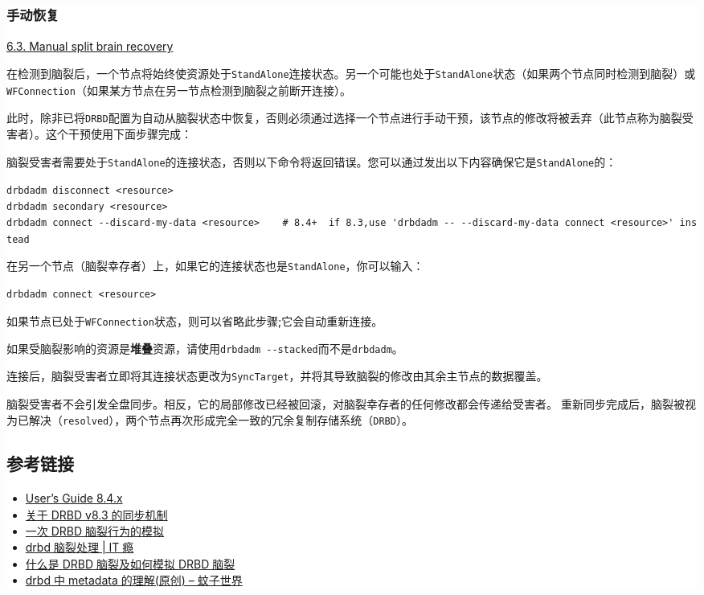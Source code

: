 
### 手动恢复

[6.3. Manual split brain recovery](https://docs.linbit.com/docs/users-guide-8.4/#s-resolve-split-brain)

在检测到脑裂后，一个节点将始终使资源处于`StandAlone`连接状态。另一个可能也处于`StandAlone`状态（如果两个节点同时检测到脑裂）或`WFConnection`（如果某方节点在另一节点检测到脑裂之前断开连接）。

此时，除非已将`DRBD`配置为自动从脑裂状态中恢复，否则必须通过选择一个节点进行手动干预，该节点的修改将被丢弃（此节点称为脑裂受害者）。这个干预使用下面步骤完成：

脑裂受害者需要处于`StandAlone`的连接状态，否则以下命令将返回错误。您可以通过发出以下内容确保它是`StandAlone`的：
```shell
drbdadm disconnect <resource>
drbdadm secondary <resource>
drbdadm connect --discard-my-data <resource>    # 8.4+  if 8.3,use 'drbdadm -- --discard-my-data connect <resource>' instead
```
在另一个节点（脑裂幸存者）上，如果它的连接状态也是`StandAlone`，你可以输入：
```shell
drbdadm connect <resource>
```
如果节点已处于`WFConnection`状态，则可以省略此步骤;它会自动重新连接。

如果受脑裂影响的资源是**堆叠**资源，请使用`drbdadm --stacked`而不是`drbdadm`。

连接后，脑裂受害者立即将其连接状态更改为`SyncTarget`，并将其导致脑裂的修改由其余主节点的数据覆盖。

脑裂受害者不会引发全盘同步。相反，它的局部修改已经被回滚，对脑裂幸存者的任何修改都会传递给受害者。
重新同步完成后，脑裂被视为已解决（`resolved`），两个节点再次形成完全一致的冗余复制存储系统（`DRBD`）。

## 参考链接

- [User’s Guide 8.4.x](https://docs.linbit.com/docs/users-guide-8.4/)
- [关于 DRBD v8.3 的同步机制](http://blog.sina.com.cn/s/blog_a30f2be401016d04.html)
- [一次 DRBD 脑裂行为的模拟](http://myhat.blog.51cto.com/391263/606318/)
- [drbd 脑裂处理 | IT 瘾](http://itindex.net/detail/50197-drbd)
- [什么是 DRBD 脑裂及如何模拟 DRBD 脑裂](http://www.3mu.me/%E4%BB%80%E4%B9%88%E6%98%AFdrbd%E8%84%91%E8%A3%82%E5%8F%8A%E5%A6%82%E4%BD%95%E6%A8%A1%E6%8B%9Fdrbd%E8%84%91%E8%A3%82/)
- [drbd 中 metadata 的理解(原创) – 蚊子世界](http://www.wenzizone.cn/2009/10/29/drbd%e4%b8%admetadata%e7%9a%84%e7%90%86%e8%a7%a3%e5%8e%9f%e5%88%9b.html)
